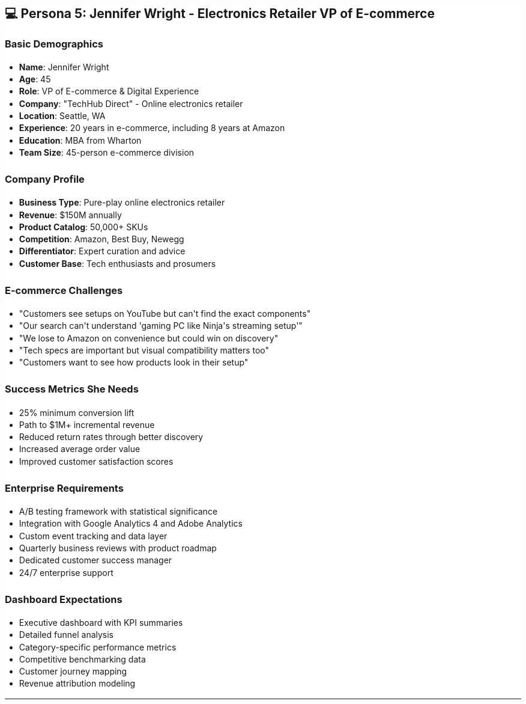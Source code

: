 
## 💻 Persona 5: Jennifer Wright - Electronics Retailer VP of E-commerce

### **Basic Demographics**
- **Name**: Jennifer Wright
- **Age**: 45
- **Role**: VP of E-commerce & Digital Experience
- **Company**: "TechHub Direct" - Online electronics retailer
- **Location**: Seattle, WA
- **Experience**: 20 years in e-commerce, including 8 years at Amazon
- **Education**: MBA from Wharton
- **Team Size**: 45-person e-commerce division

### **Company Profile**
- **Business Type**: Pure-play online electronics retailer
- **Revenue**: $150M annually
- **Product Catalog**: 50,000+ SKUs
- **Competition**: Amazon, Best Buy, Newegg
- **Differentiator**: Expert curation and advice
- **Customer Base**: Tech enthusiasts and prosumers

### **E-commerce Challenges**
- "Customers see setups on YouTube but can't find the exact components"
- "Our search can't understand 'gaming PC like Ninja's streaming setup'"
- "We lose to Amazon on convenience but could win on discovery"
- "Tech specs are important but visual compatibility matters too"
- "Customers want to see how products look in their setup"

### **Success Metrics She Needs**
- 25% minimum conversion lift
- Path to $1M+ incremental revenue
- Reduced return rates through better discovery
- Increased average order value
- Improved customer satisfaction scores

### **Enterprise Requirements**
- A/B testing framework with statistical significance
- Integration with Google Analytics 4 and Adobe Analytics
- Custom event tracking and data layer
- Quarterly business reviews with product roadmap
- Dedicated customer success manager
- 24/7 enterprise support

### **Dashboard Expectations**
- Executive dashboard with KPI summaries
- Detailed funnel analysis
- Category-specific performance metrics
- Competitive benchmarking data
- Customer journey mapping
- Revenue attribution modeling

---